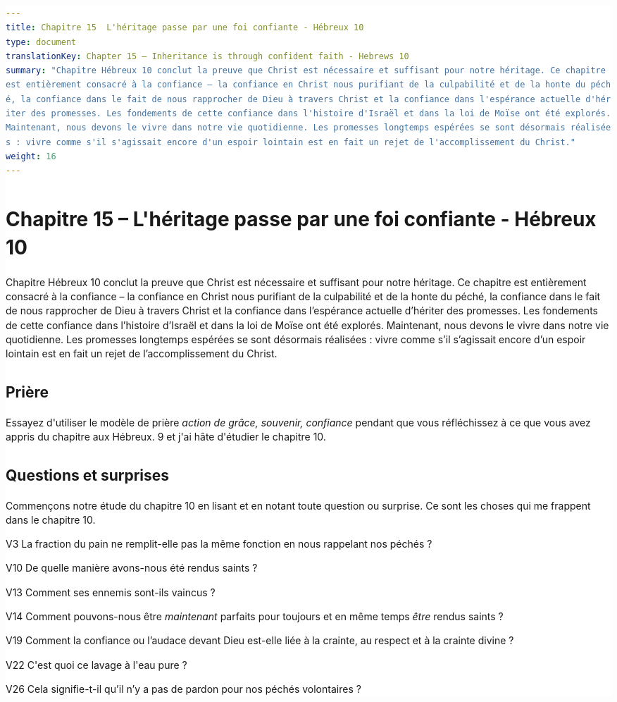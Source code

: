 ```yaml
---
title: Chapitre 15  L'héritage passe par une foi confiante - Hébreux 10
type: document
translationKey: Chapter 15 – Inheritance is through confident faith - Hebrews 10
summary: "Chapitre Hébreux 10 conclut la preuve que Christ est nécessaire et suffisant pour notre héritage. Ce chapitre est entièrement consacré à la confiance – la confiance en Christ nous purifiant de la culpabilité et de la honte du péché, la confiance dans le fait de nous rapprocher de Dieu à travers Christ et la confiance dans l'espérance actuelle d'hériter des promesses. Les fondements de cette confiance dans l'histoire d'Israël et dans la loi de Moïse ont été explorés. Maintenant, nous devons le vivre dans notre vie quotidienne. Les promesses longtemps espérées se sont désormais réalisées : vivre comme s'il s'agissait encore d'un espoir lointain est en fait un rejet de l'accomplissement du Christ."
weight: 16
---
```

# Chapitre 15 – L'héritage passe par une foi confiante - Hébreux 10

Chapitre Hébreux 10 conclut la preuve que Christ est nécessaire et suffisant pour notre héritage. Ce chapitre est entièrement consacré à la confiance – la confiance en Christ nous purifiant de la culpabilité et de la honte du péché, la confiance dans le fait de nous rapprocher de Dieu à travers Christ et la confiance dans l’espérance actuelle d’hériter des promesses. Les fondements de cette confiance dans l’histoire d’Israël et dans la loi de Moïse ont été explorés. Maintenant, nous devons le vivre dans notre vie quotidienne. Les promesses longtemps espérées se sont désormais réalisées : vivre comme s’il s’agissait encore d’un espoir lointain est en fait un rejet de l’accomplissement du Christ.

## Prière

Essayez d'utiliser le modèle de prière *action de grâce, souvenir, confiance* pendant que vous réfléchissez à ce que vous avez appris du chapitre aux Hébreux. 9 et j'ai hâte d'étudier le chapitre 10.

## Questions et surprises

Commençons notre étude du chapitre 10 en lisant et en notant toute question ou surprise. Ce sont les choses qui me frappent dans le chapitre 10.

V3 La fraction du pain ne remplit-elle pas la même fonction en nous rappelant nos péchés ?

V10 De quelle manière avons-nous été rendus saints ?

V13 Comment ses ennemis sont-ils vaincus ?

V14 Comment pouvons-nous être *maintenant* parfaits pour toujours et en même temps *être* rendus saints ?

V19 Comment la confiance ou l’audace devant Dieu est-elle liée à la crainte, au respect et à la crainte divine ?

V22 C'est quoi ce lavage à l'eau pure ?

V26 Cela signifie-t-il qu’il n’y a pas de pardon pour nos péchés volontaires ?
